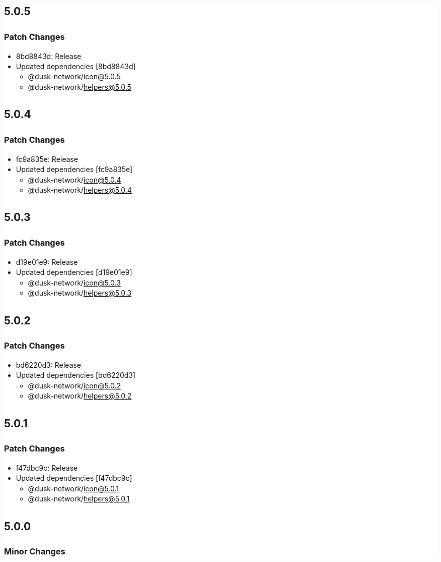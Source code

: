 ## 5.0.5

### Patch Changes

- 8bd8843d: Release
- Updated dependencies [8bd8843d]
  - @dusk-network/icon@5.0.5
  - @dusk-network/helpers@5.0.5

## 5.0.4

### Patch Changes

- fc9a835e: Release
- Updated dependencies [fc9a835e]
  - @dusk-network/icon@5.0.4
  - @dusk-network/helpers@5.0.4

## 5.0.3

### Patch Changes

- d19e01e9: Release
- Updated dependencies [d19e01e9]
  - @dusk-network/icon@5.0.3
  - @dusk-network/helpers@5.0.3

## 5.0.2

### Patch Changes

- bd6220d3: Release
- Updated dependencies [bd6220d3]
  - @dusk-network/icon@5.0.2
  - @dusk-network/helpers@5.0.2

## 5.0.1

### Patch Changes

- f47dbc9c: Release
- Updated dependencies [f47dbc9c]
  - @dusk-network/icon@5.0.1
  - @dusk-network/helpers@5.0.1

## 5.0.0

### Minor Changes
